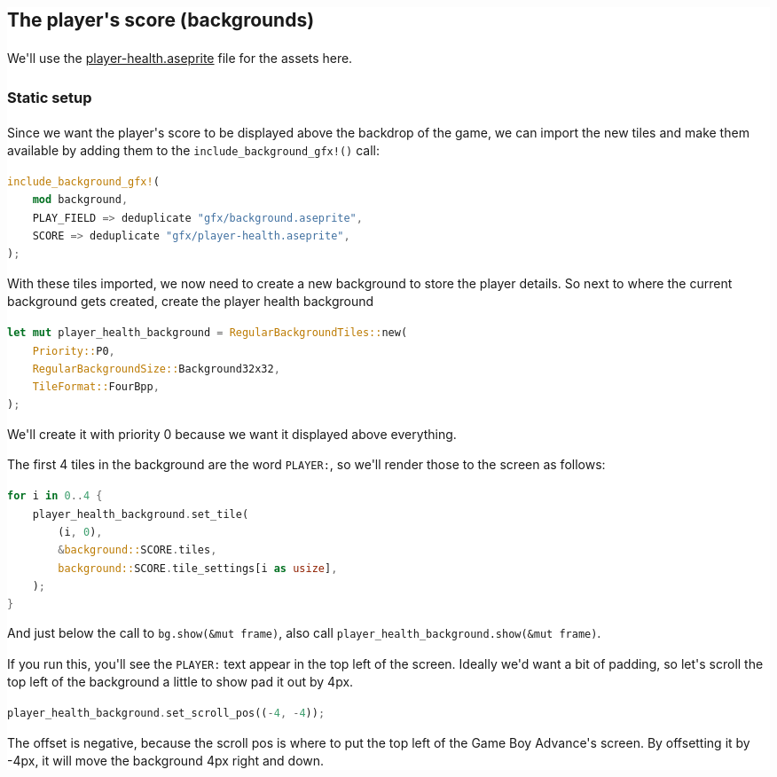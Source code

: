 ## The player's score (backgrounds)

We'll use the [player-health.aseprite](./player-health.aseprite) file for the assets here.

### Static setup

Since we want the player's score to be displayed above the backdrop of the game, we can import the new tiles and make them available by adding them to the `include_background_gfx!()` call:

```rust
include_background_gfx!(
    mod background,
    PLAY_FIELD => deduplicate "gfx/background.aseprite",
    SCORE => deduplicate "gfx/player-health.aseprite",
);
```

With these tiles imported, we now need to create a new background to store the player details.
So next to where the current background gets created, create the player health background

```rust
let mut player_health_background = RegularBackgroundTiles::new(
    Priority::P0,
    RegularBackgroundSize::Background32x32,
    TileFormat::FourBpp,
);
```

We'll create it with priority 0 because we want it displayed above everything.

The first 4 tiles in the background are the word `PLAYER:`, so we'll render those to the screen as follows:

```rust
for i in 0..4 {
    player_health_background.set_tile(
        (i, 0),
        &background::SCORE.tiles,
        background::SCORE.tile_settings[i as usize],
    );
}
```

And just below the call to `bg.show(&mut frame)`, also call `player_health_background.show(&mut frame)`.

If you run this, you'll see the `PLAYER:` text appear in the top left of the screen.
Ideally we'd want a bit of padding, so let's scroll the top left of the background a little to show pad it out by 4px.

```rust
player_health_background.set_scroll_pos((-4, -4));
```

The offset is negative, because the scroll pos is where to put the top left of the Game Boy Advance's screen.
By offsetting it by -4px, it will move the background 4px right and down.
